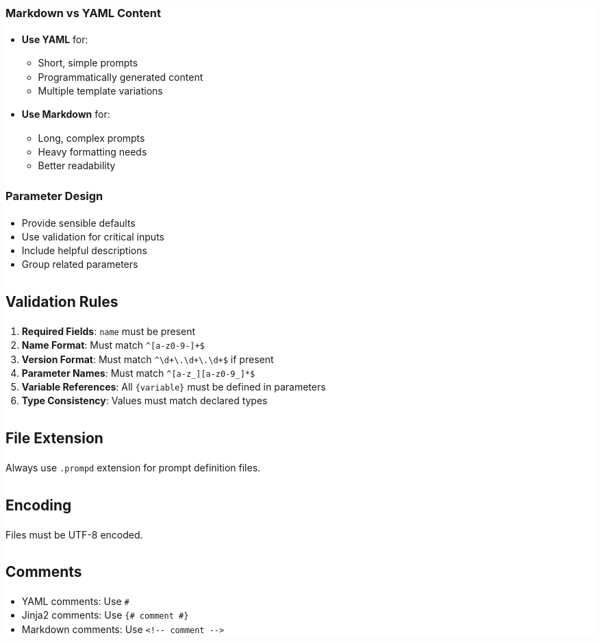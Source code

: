 ### Markdown vs YAML Content
- **Use YAML** for:
  - Short, simple prompts
  - Programmatically generated content
  - Multiple template variations
  
- **Use Markdown** for:
  - Long, complex prompts
  - Heavy formatting needs
  - Better readability

### Parameter Design
- Provide sensible defaults
- Use validation for critical inputs
- Include helpful descriptions
- Group related parameters

## Validation Rules

1. **Required Fields**: `name` must be present
2. **Name Format**: Must match `^[a-z0-9-]+$`
3. **Version Format**: Must match `^\d+\.\d+\.\d+$` if present
4. **Parameter Names**: Must match `^[a-z_][a-z0-9_]*$`
5. **Variable References**: All `{variable}` must be defined in parameters
6. **Type Consistency**: Values must match declared types

## File Extension

Always use `.prompd` extension for prompt definition files.

## Encoding

Files must be UTF-8 encoded.

## Comments

- YAML comments: Use `#`
- Jinja2 comments: Use `{# comment #}`
- Markdown comments: Use `<!-- comment -->`